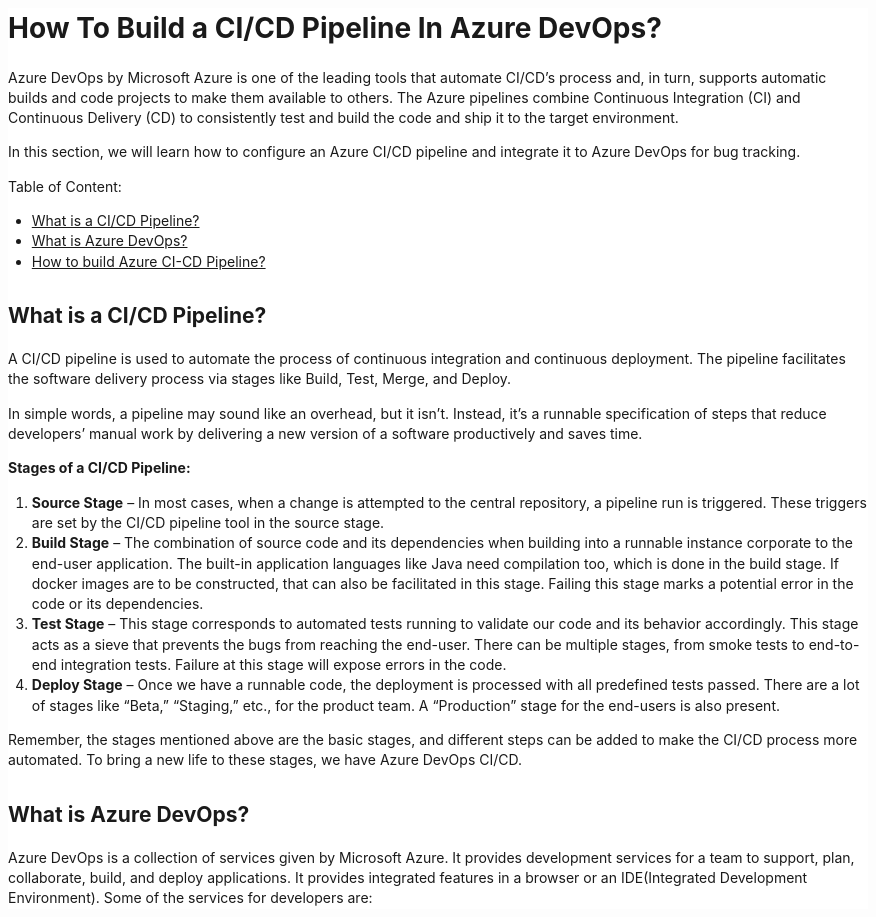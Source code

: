 # How To Build a CI/CD Pipeline In Azure DevOps?

Azure DevOps by Microsoft Azure is one of the leading tools that automate CI/CD’s process and, in turn, supports automatic builds and code projects to make them available to others. The Azure pipelines combine Continuous Integration (CI) and Continuous Delivery (CD) to consistently test and build the code and ship it to the target environment.

In this section, we will learn how to configure an Azure CI/CD pipeline and integrate it to Azure DevOps for bug tracking.

Table of Content:

- [What is a CI/CD Pipeline?](#what-is-a-ci-cd-pipeline)
- [What is Azure DevOps?](#what-is-azure-devops)
- [How to build Azure CI-CD Pipeline?](#how-to-build-azure-ci-cd-pipeline)

## What is a CI/CD Pipeline?

A CI/CD pipeline is used to automate the process of continuous integration and continuous deployment. The pipeline facilitates the software delivery process via stages like Build, Test, Merge, and Deploy.

In simple words, a pipeline may sound like an overhead, but it isn’t. Instead, it’s a runnable specification of steps that reduce developers’ manual work by delivering a new version of a software productively and saves time.

**Stages of a CI/CD Pipeline:**

  1. **Source Stage** – In most cases, when a change is attempted to the central repository, a pipeline run is triggered. These triggers are set by the CI/CD pipeline tool in the source stage.
  2. **Build Stage** – The combination of source code and its dependencies when building into a runnable instance corporate to the end-user application. The built-in application languages like Java need compilation too, which is done in the build stage. If docker images are to be constructed, that can also be facilitated in this stage. Failing this stage marks a potential error in the code or its dependencies.
  3. **Test Stage** – This stage corresponds to automated tests running to validate our code and its behavior accordingly. This stage acts as a sieve that prevents the bugs from reaching the end-user. There can be multiple stages, from smoke tests to end-to-end integration tests. Failure at this stage will expose errors in the code.
  4. **Deploy Stage** – Once we have a runnable code, the deployment is processed with all predefined tests passed. There are a lot of stages like “Beta,” “Staging,” etc., for the product team. A “Production” stage for the end-users is also present.

Remember, the stages mentioned above are the basic stages, and different steps can be added to make the CI/CD process more automated. To bring a new life to these stages, we have Azure DevOps CI/CD.

## What is Azure DevOps?

Azure DevOps is a collection of services given by Microsoft Azure. It provides development services for a team to support, plan, collaborate, build, and deploy applications. It provides integrated features in a browser or an IDE(Integrated Development Environment). Some of the services for developers are:
